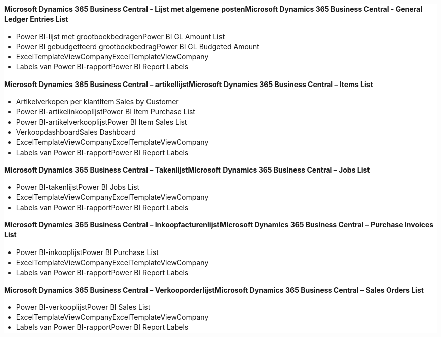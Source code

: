 
<span data-ttu-id="b4c93-165">**Microsoft Dynamics 365 Business Central - Lijst met algemene posten**</span><span class="sxs-lookup"><span data-stu-id="b4c93-165">**Microsoft Dynamics 365 Business Central - General Ledger Entries List**</span></span>
- <span data-ttu-id="b4c93-166">Power BI-lijst met grootboekbedragen</span><span class="sxs-lookup"><span data-stu-id="b4c93-166">Power BI GL Amount List</span></span>
- <span data-ttu-id="b4c93-167">Power BI gebudgetteerd grootboekbedrag</span><span class="sxs-lookup"><span data-stu-id="b4c93-167">Power BI GL Budgeted Amount</span></span>
- <span data-ttu-id="b4c93-168">ExcelTemplateViewCompany</span><span class="sxs-lookup"><span data-stu-id="b4c93-168">ExcelTemplateViewCompany</span></span>
- <span data-ttu-id="b4c93-169">Labels van Power BI-rapport</span><span class="sxs-lookup"><span data-stu-id="b4c93-169">Power BI Report Labels</span></span>

<span data-ttu-id="b4c93-170">**Microsoft Dynamics 365 Business Central – artikellijst**</span><span class="sxs-lookup"><span data-stu-id="b4c93-170">**Microsoft Dynamics 365 Business Central – Items List**</span></span>
- <span data-ttu-id="b4c93-171">Artikelverkopen per klant</span><span class="sxs-lookup"><span data-stu-id="b4c93-171">Item Sales by Customer</span></span>
- <span data-ttu-id="b4c93-172">Power BI-artikelinkooplijst</span><span class="sxs-lookup"><span data-stu-id="b4c93-172">Power BI Item Purchase List</span></span>
- <span data-ttu-id="b4c93-173">Power BI-artikelverkooplijst</span><span class="sxs-lookup"><span data-stu-id="b4c93-173">Power BI Item Sales List</span></span>
- <span data-ttu-id="b4c93-174">Verkoopdashboard</span><span class="sxs-lookup"><span data-stu-id="b4c93-174">Sales Dashboard</span></span>
- <span data-ttu-id="b4c93-175">ExcelTemplateViewCompany</span><span class="sxs-lookup"><span data-stu-id="b4c93-175">ExcelTemplateViewCompany</span></span>
- <span data-ttu-id="b4c93-176">Labels van Power BI-rapport</span><span class="sxs-lookup"><span data-stu-id="b4c93-176">Power BI Report Labels</span></span>

<span data-ttu-id="b4c93-177">**Microsoft Dynamics 365 Business Central – Takenlijst**</span><span class="sxs-lookup"><span data-stu-id="b4c93-177">**Microsoft Dynamics 365 Business Central – Jobs List**</span></span>
- <span data-ttu-id="b4c93-178">Power BI-takenlijst</span><span class="sxs-lookup"><span data-stu-id="b4c93-178">Power BI Jobs List</span></span>
- <span data-ttu-id="b4c93-179">ExcelTemplateViewCompany</span><span class="sxs-lookup"><span data-stu-id="b4c93-179">ExcelTemplateViewCompany</span></span>
- <span data-ttu-id="b4c93-180">Labels van Power BI-rapport</span><span class="sxs-lookup"><span data-stu-id="b4c93-180">Power BI Report Labels</span></span>

<span data-ttu-id="b4c93-181">**Microsoft Dynamics 365 Business Central – Inkoopfacturenlijst**</span><span class="sxs-lookup"><span data-stu-id="b4c93-181">**Microsoft Dynamics 365 Business Central – Purchase Invoices List**</span></span>
- <span data-ttu-id="b4c93-182">Power BI-inkooplijst</span><span class="sxs-lookup"><span data-stu-id="b4c93-182">Power BI Purchase List</span></span>
- <span data-ttu-id="b4c93-183">ExcelTemplateViewCompany</span><span class="sxs-lookup"><span data-stu-id="b4c93-183">ExcelTemplateViewCompany</span></span>
- <span data-ttu-id="b4c93-184">Labels van Power BI-rapport</span><span class="sxs-lookup"><span data-stu-id="b4c93-184">Power BI Report Labels</span></span>

<span data-ttu-id="b4c93-185">**Microsoft Dynamics 365 Business Central – Verkooporderlijst**</span><span class="sxs-lookup"><span data-stu-id="b4c93-185">**Microsoft Dynamics 365 Business Central – Sales Orders List**</span></span>
- <span data-ttu-id="b4c93-186">Power BI-verkooplijst</span><span class="sxs-lookup"><span data-stu-id="b4c93-186">Power BI Sales List</span></span>
- <span data-ttu-id="b4c93-187">ExcelTemplateViewCompany</span><span class="sxs-lookup"><span data-stu-id="b4c93-187">ExcelTemplateViewCompany</span></span>
- <span data-ttu-id="b4c93-188">Labels van Power BI-rapport</span><span class="sxs-lookup"><span data-stu-id="b4c93-188">Power BI Report Labels</span></span>
